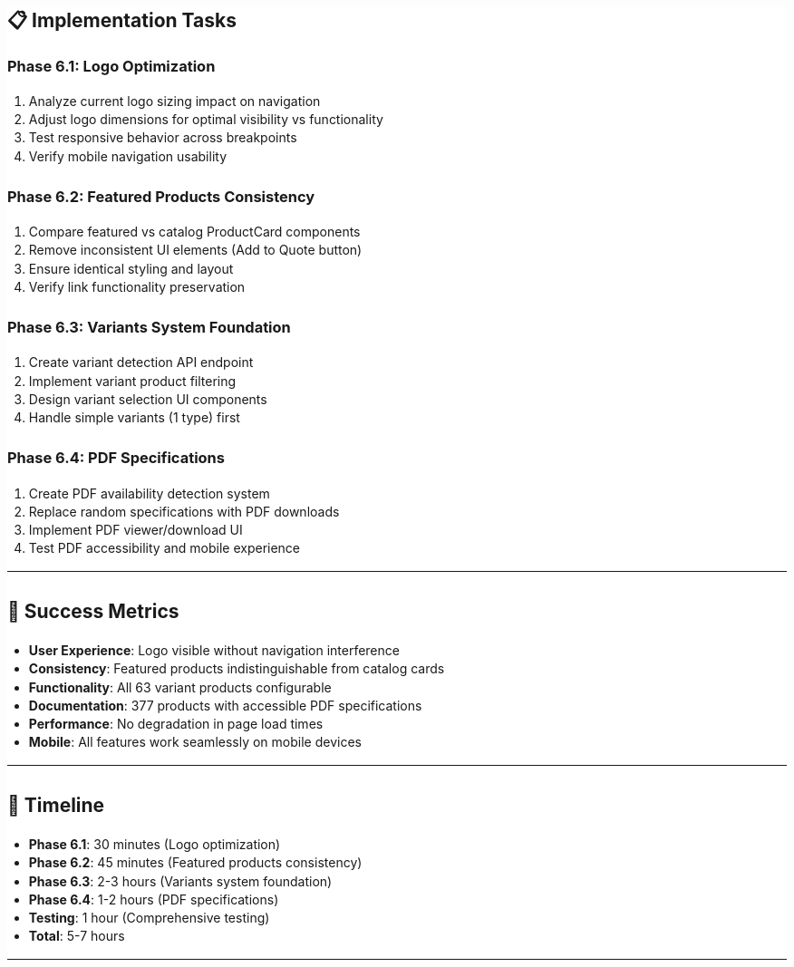 ## 📋 Implementation Tasks

### Phase 6.1: Logo Optimization

1. Analyze current logo sizing impact on navigation
2. Adjust logo dimensions for optimal visibility vs functionality
3. Test responsive behavior across breakpoints
4. Verify mobile navigation usability

### Phase 6.2: Featured Products Consistency

1. Compare featured vs catalog ProductCard components
2. Remove inconsistent UI elements (Add to Quote button)
3. Ensure identical styling and layout
4. Verify link functionality preservation

### Phase 6.3: Variants System Foundation

1. Create variant detection API endpoint
2. Implement variant product filtering
3. Design variant selection UI components
4. Handle simple variants (1 type) first

### Phase 6.4: PDF Specifications

1. Create PDF availability detection system
2. Replace random specifications with PDF downloads
3. Implement PDF viewer/download UI
4. Test PDF accessibility and mobile experience

---

## 🚀 Success Metrics

- **User Experience**: Logo visible without navigation interference
- **Consistency**: Featured products indistinguishable from catalog cards
- **Functionality**: All 63 variant products configurable
- **Documentation**: 377 products with accessible PDF specifications
- **Performance**: No degradation in page load times
- **Mobile**: All features work seamlessly on mobile devices

---

## 📅 Timeline

- **Phase 6.1**: 30 minutes (Logo optimization)
- **Phase 6.2**: 45 minutes (Featured products consistency)
- **Phase 6.3**: 2-3 hours (Variants system foundation)
- **Phase 6.4**: 1-2 hours (PDF specifications)
- **Testing**: 1 hour (Comprehensive testing)
- **Total**: 5-7 hours

---